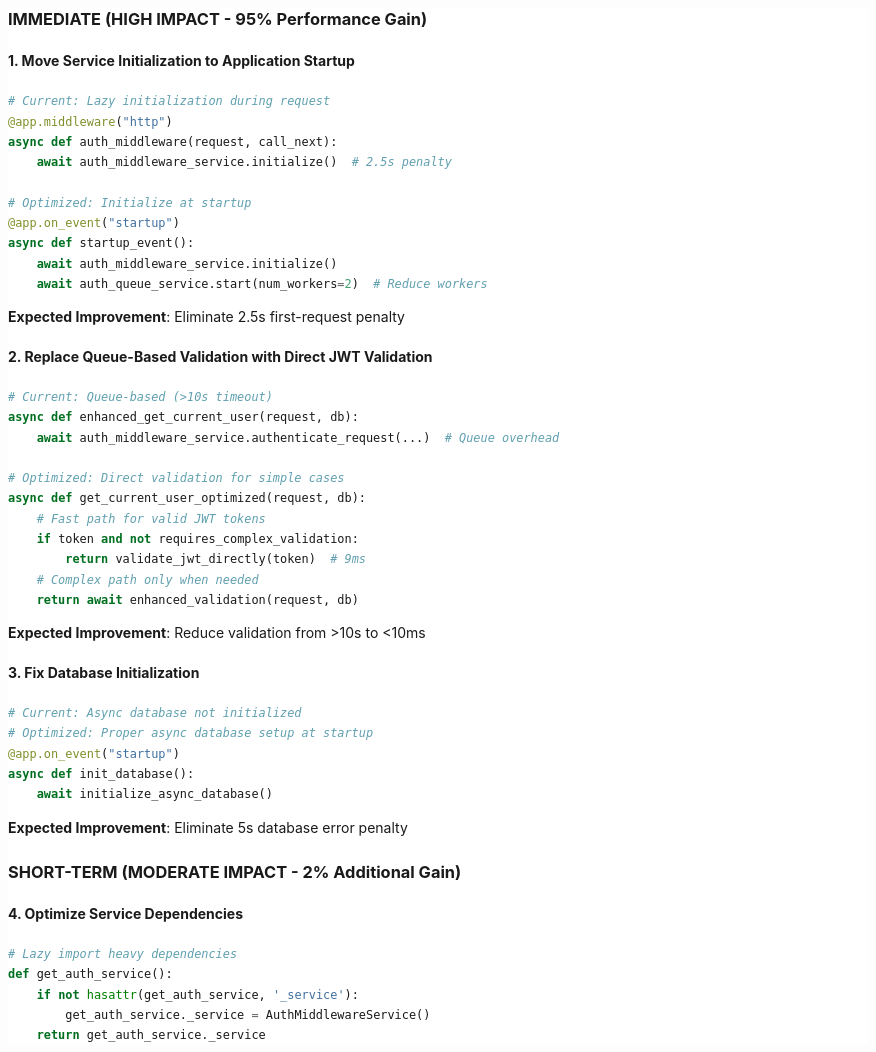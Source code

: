 ### IMMEDIATE (HIGH IMPACT - 95% Performance Gain)

#### 1. Move Service Initialization to Application Startup
```python
# Current: Lazy initialization during request
@app.middleware("http")
async def auth_middleware(request, call_next):
    await auth_middleware_service.initialize()  # 2.5s penalty

# Optimized: Initialize at startup
@app.on_event("startup")  
async def startup_event():
    await auth_middleware_service.initialize()
    await auth_queue_service.start(num_workers=2)  # Reduce workers
```
**Expected Improvement**: Eliminate 2.5s first-request penalty

#### 2. Replace Queue-Based Validation with Direct JWT Validation
```python
# Current: Queue-based (>10s timeout)
async def enhanced_get_current_user(request, db):
    await auth_middleware_service.authenticate_request(...)  # Queue overhead

# Optimized: Direct validation for simple cases
async def get_current_user_optimized(request, db):
    # Fast path for valid JWT tokens
    if token and not requires_complex_validation:
        return validate_jwt_directly(token)  # 9ms
    # Complex path only when needed
    return await enhanced_validation(request, db)
```
**Expected Improvement**: Reduce validation from >10s to <10ms

#### 3. Fix Database Initialization
```python
# Current: Async database not initialized
# Optimized: Proper async database setup at startup
@app.on_event("startup")
async def init_database():
    await initialize_async_database()
```
**Expected Improvement**: Eliminate 5s database error penalty

### SHORT-TERM (MODERATE IMPACT - 2% Additional Gain)

#### 4. Optimize Service Dependencies
```python
# Lazy import heavy dependencies
def get_auth_service():
    if not hasattr(get_auth_service, '_service'):
        get_auth_service._service = AuthMiddlewareService()
    return get_auth_service._service
```
